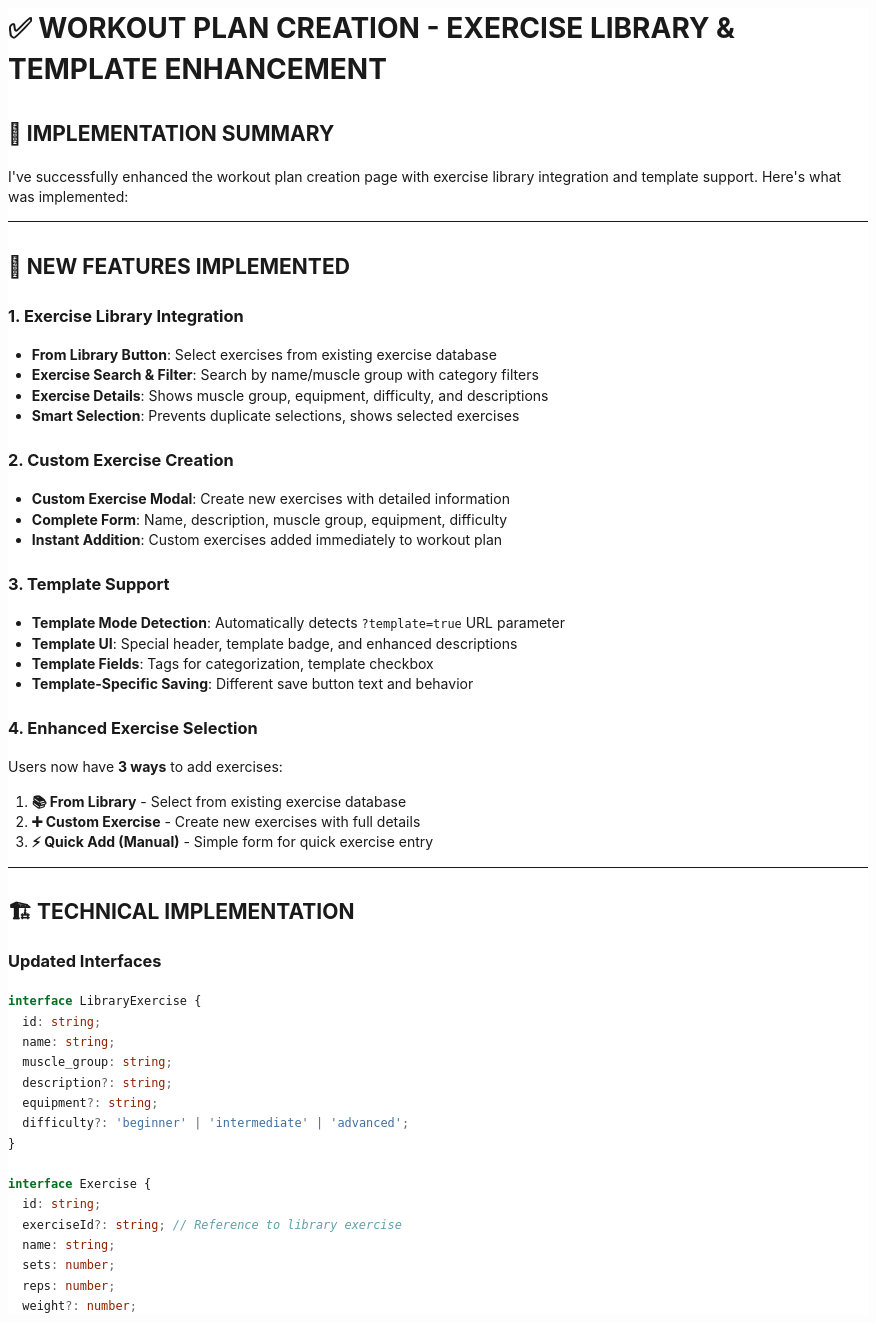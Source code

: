 # ✅ WORKOUT PLAN CREATION - EXERCISE LIBRARY & TEMPLATE ENHANCEMENT

## 🎯 **IMPLEMENTATION SUMMARY**

I've successfully enhanced the workout plan creation page with exercise library integration and template support. Here's what was implemented:

---

## 🔧 **NEW FEATURES IMPLEMENTED**

### **1. Exercise Library Integration**

- **From Library Button**: Select exercises from existing exercise database
- **Exercise Search & Filter**: Search by name/muscle group with category filters
- **Exercise Details**: Shows muscle group, equipment, difficulty, and descriptions
- **Smart Selection**: Prevents duplicate selections, shows selected exercises

### **2. Custom Exercise Creation**

- **Custom Exercise Modal**: Create new exercises with detailed information
- **Complete Form**: Name, description, muscle group, equipment, difficulty
- **Instant Addition**: Custom exercises added immediately to workout plan

### **3. Template Support**

- **Template Mode Detection**: Automatically detects `?template=true` URL parameter
- **Template UI**: Special header, template badge, and enhanced descriptions
- **Template Fields**: Tags for categorization, template checkbox
- **Template-Specific Saving**: Different save button text and behavior

### **4. Enhanced Exercise Selection**

Users now have **3 ways** to add exercises:

1. **📚 From Library** - Select from existing exercise database
2. **➕ Custom Exercise** - Create new exercises with full details
3. **⚡ Quick Add (Manual)** - Simple form for quick exercise entry

---

## 🏗️ **TECHNICAL IMPLEMENTATION**

### **Updated Interfaces**

```typescript
interface LibraryExercise {
  id: string;
  name: string;
  muscle_group: string;
  description?: string;
  equipment?: string;
  difficulty?: 'beginner' | 'intermediate' | 'advanced';
}

interface Exercise {
  id: string;
  exerciseId?: string; // Reference to library exercise
  name: string;
  sets: number;
  reps: number;
  weight?: number;
```